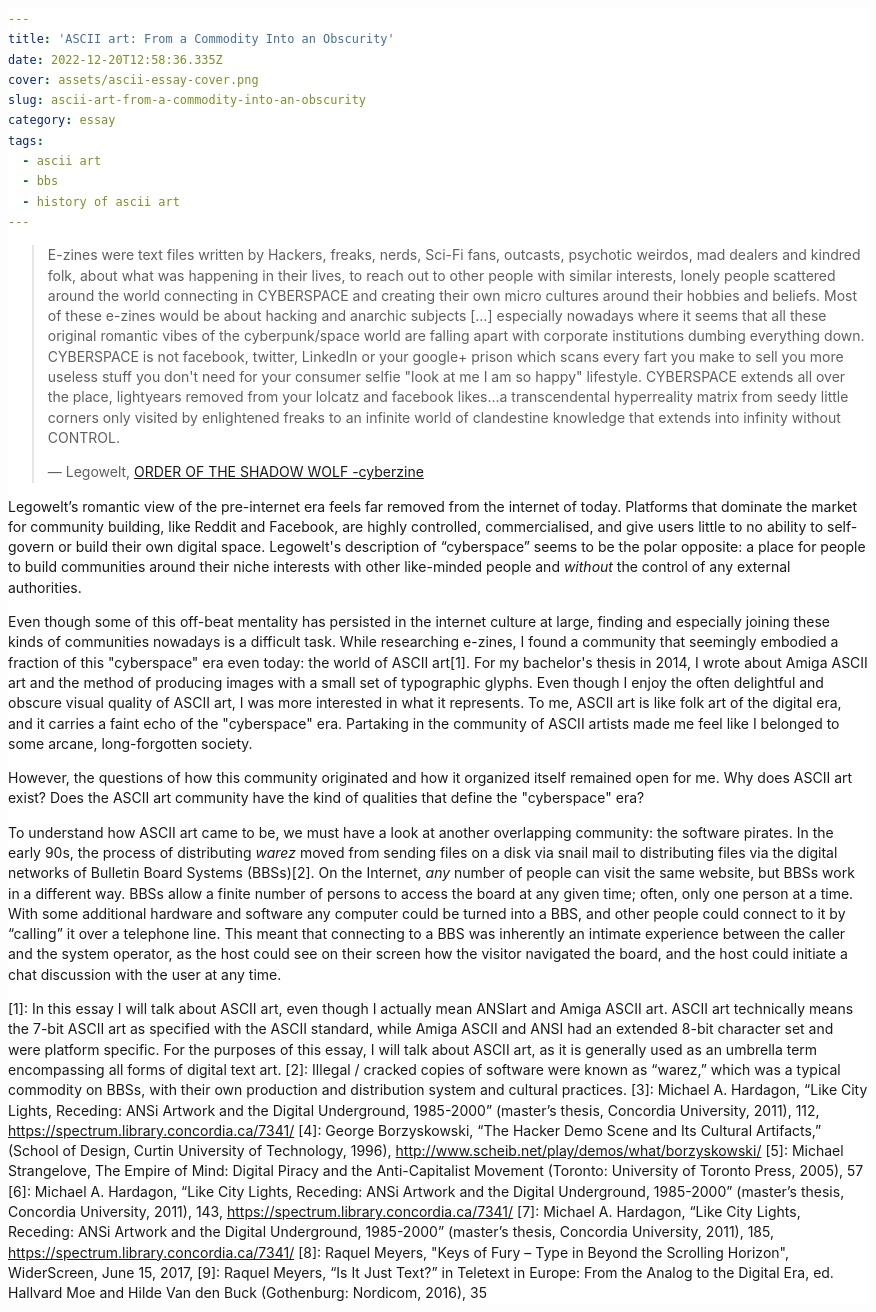 ```yaml
---
title: 'ASCII art: From a Commodity Into an Obscurity'
date: 2022-12-20T12:58:36.335Z
cover: assets/ascii-essay-cover.png
slug: ascii-art-from-a-commodity-into-an-obscurity
category: essay
tags:
  - ascii art
  - bbs
  - history of ascii art
---
```

> E-zines were text files written by Hackers, freaks, nerds, Sci-Fi fans, outcasts, psychotic weirdos, mad dealers and kindred folk, about what was happening in their lives, to reach out to other people with similar interests, lonely people scattered around the world connecting in CYBERSPACE and creating their own micro cultures around their hobbies and beliefs. Most of these e-zines would be about hacking and anarchic subjects \[…] especially nowadays where it seems that all these original romantic vibes of the cyberpunk/space world are falling apart with corporate institutions dumbing everything down. CYBERSPACE is not facebook, twitter, LinkedIn or your google+ prison which scans every fart you make to sell you more useless stuff you don't need for your consumer selfie "look at me I am so happy" lifestyle. CYBERSPACE extends all over the place, lightyears removed from your lolcatz and facebook likes...a transcendental hyperreality matrix from seedy little corners only visited by enlightened freaks to an infinite world of clandestine knowledge that extends into infinity without CONTROL.
>
> — Legowelt, [ORDER OF THE SHADOW WOLF -cyberzine](http://www.legowelt.org/shadowwolfissue1.html)

Legowelt’s romantic view of the pre-internet era feels far removed from the internet of today. Platforms that dominate the market for community building, like Reddit and Facebook, are highly controlled, commercialised, and give users little to no ability to self-govern or build their own digital space. Legowelt's description of “cyberspace” seems to be the polar opposite: a place for people to build communities around their niche interests with other like-minded people and *without* the control of any external authorities.

Even though some of this off-beat mentality has persisted in the internet culture at large, finding and especially joining these kinds of communities nowadays is a difficult task. While researching e-zines, I found a community that seemingly embodied a fraction of this "cyberspace" era even today: the world of ASCII art[1]. For my bachelor's thesis in 2014, I wrote about Amiga ASCII art and the method of producing images with a small set of typographic glyphs. Even though I enjoy the often delightful and obscure visual quality of ASCII art, I was more interested in what it represents. To me, ASCII art is like folk art of the digital era, and it carries a faint echo of the "cyberspace" era. Partaking in the community of ASCII artists made me feel like I belonged to some arcane, long-forgotten society.

However, the questions of how this community originated and how it organized itself remained open for me. Why does ASCII art exist? Does the ASCII art community have the kind of qualities that define the "cyberspace" era?

To understand how ASCII art came to be, we must have a look at another overlapping community: the software pirates. In the early 90s, the process of distributing *warez* moved from sending files on a disk via snail mail to distributing files via the digital networks of Bulletin Board Systems (BBSs)[2]. On the Internet, *any* number of people can visit the same website, but BBSs work in a different way. BBSs allow a finite number of persons to access the board at any given time; often, only one person at a time. With some additional hardware and software any computer could be turned into a BBS, and other people could connect to it by “calling” it over a telephone line. This meant that connecting to a BBS was inherently an intimate experience between the caller and the system operator, as the host could see on their screen how the visitor navigated the board, and the host could initiate a chat discussion with the user at any time.


[1]: In this essay I will talk about ASCII art, even though I actually mean ANSIart and Amiga ASCII art. ASCII art technically means the 7-bit ASCII art as specified with the ASCII standard, while Amiga ASCII and ANSI had an extended 8-bit character set and were platform specific. For the purposes of this essay, I will talk about ASCII art, as it is generally used as an umbrella term encompassing all forms of digital text art.
[2]: Illegal / cracked copies of software were known as “warez,” which was a typical commodity on BBSs, with their own production and distribution system and cultural practices.
[3]: Michael A. Hardagon, “Like City Lights, Receding: ANSi Artwork and the Digital Underground, 1985-2000” (master’s thesis, Concordia University, 2011), 112, <https://spectrum.library.concordia.ca/7341/>
[4]: George Borzyskowski, “The Hacker Demo Scene and Its Cultural Artifacts,” (School of Design, Curtin University of Technology, 1996), <http://www.scheib.net/play/demos/what/borzyskowski/>
[5]: Michael Strangelove, The Empire of Mind: Digital Piracy and the Anti-Capitalist Movement (Toronto: University of Toronto Press, 2005), 57
[6]: Michael A. Hardagon, “Like City Lights, Receding: ANSi Artwork and the Digital Underground, 1985-2000” (master’s thesis, Concordia University, 2011), 143, <https://spectrum.library.concordia.ca/7341/>
[7]: Michael A. Hardagon, “Like City Lights, Receding: ANSi Artwork and the Digital Underground, 1985-2000” (master’s thesis, Concordia University, 2011), 185, <https://spectrum.library.concordia.ca/7341/>
[8]: Raquel Meyers, "Keys of Fury – Type in Beyond the Scrolling Horizon", WiderScreen, June 15, 2017,
[9]: Raquel Meyers, “Is It Just Text?” in Teletext in Europe: From the Analog to the Digital Era, ed. Hallvard Moe and Hilde Van den Buck (Gothenburg: Nordicom, 2016), 35